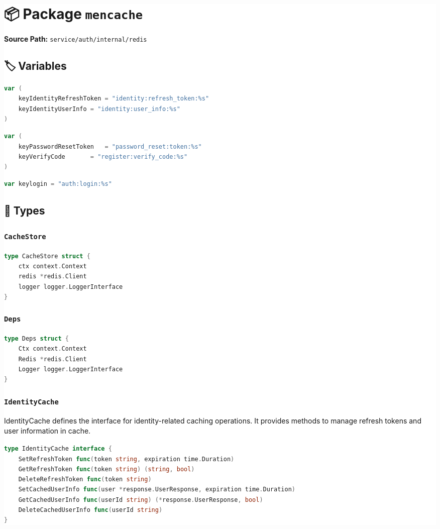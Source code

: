 # 📦 Package `mencache`

**Source Path:** `service/auth/internal/redis`

## 🏷️ Variables

```go
var (
	keyIdentityRefreshToken	= "identity:refresh_token:%s"
	keyIdentityUserInfo	= "identity:user_info:%s"
)
```

```go
var (
	keyPasswordResetToken	= "password_reset:token:%s"
	keyVerifyCode		= "register:verify_code:%s"
)
```

```go
var keylogin = "auth:login:%s"
```

## 🧩 Types

### `CacheStore`

```go
type CacheStore struct {
	ctx context.Context
	redis *redis.Client
	logger logger.LoggerInterface
}
```

### `Deps`

```go
type Deps struct {
	Ctx context.Context
	Redis *redis.Client
	Logger logger.LoggerInterface
}
```

### `IdentityCache`

IdentityCache defines the interface for identity-related caching operations.
It provides methods to manage refresh tokens and user information in cache.

```go
type IdentityCache interface {
	SetRefreshToken func(token string, expiration time.Duration)
	GetRefreshToken func(token string) (string, bool)
	DeleteRefreshToken func(token string)
	SetCachedUserInfo func(user *response.UserResponse, expiration time.Duration)
	GetCachedUserInfo func(userId string) (*response.UserResponse, bool)
	DeleteCachedUserInfo func(userId string)
}
```
